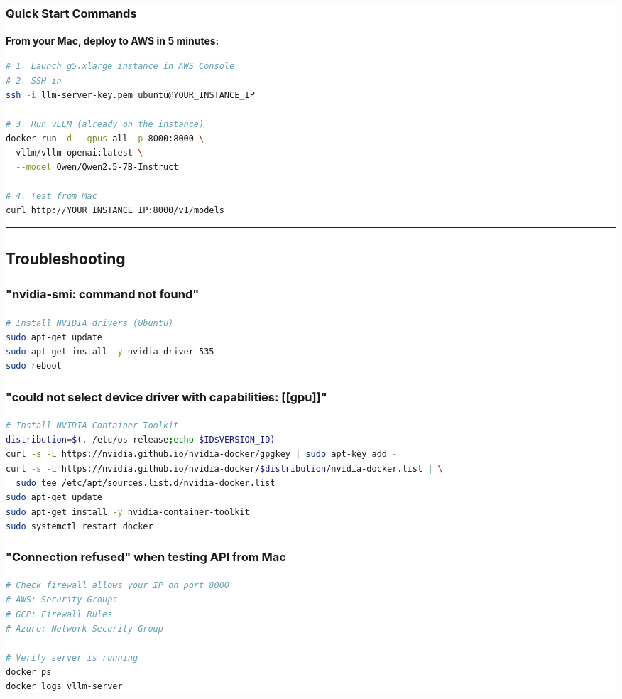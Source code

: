 ### Quick Start Commands

**From your Mac, deploy to AWS in 5 minutes:**

```bash
# 1. Launch g5.xlarge instance in AWS Console
# 2. SSH in
ssh -i llm-server-key.pem ubuntu@YOUR_INSTANCE_IP

# 3. Run vLLM (already on the instance)
docker run -d --gpus all -p 8000:8000 \
  vllm/vllm-openai:latest \
  --model Qwen/Qwen2.5-7B-Instruct

# 4. Test from Mac
curl http://YOUR_INSTANCE_IP:8000/v1/models
```

---

## Troubleshooting

### "nvidia-smi: command not found"

```bash
# Install NVIDIA drivers (Ubuntu)
sudo apt-get update
sudo apt-get install -y nvidia-driver-535
sudo reboot
```

### "could not select device driver with capabilities: [[gpu]]"

```bash
# Install NVIDIA Container Toolkit
distribution=$(. /etc/os-release;echo $ID$VERSION_ID)
curl -s -L https://nvidia.github.io/nvidia-docker/gpgkey | sudo apt-key add -
curl -s -L https://nvidia.github.io/nvidia-docker/$distribution/nvidia-docker.list | \
  sudo tee /etc/apt/sources.list.d/nvidia-docker.list
sudo apt-get update
sudo apt-get install -y nvidia-container-toolkit
sudo systemctl restart docker
```

### "Connection refused" when testing API from Mac

```bash
# Check firewall allows your IP on port 8000
# AWS: Security Groups
# GCP: Firewall Rules
# Azure: Network Security Group

# Verify server is running
docker ps
docker logs vllm-server
```
